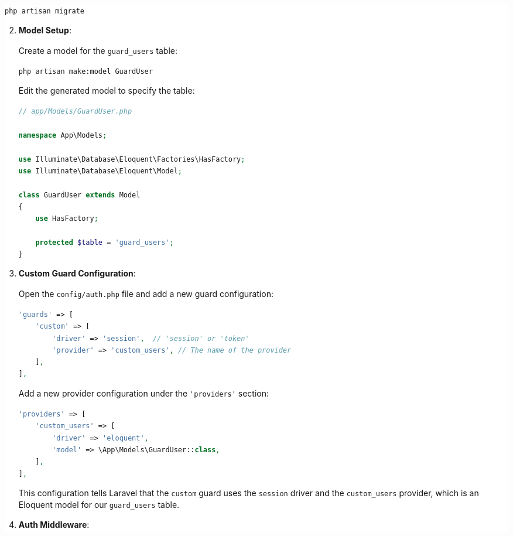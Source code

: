    ```bash
   php artisan migrate
   ```

2. **Model Setup**:

   Create a model for the `guard_users` table:

   ```bash
   php artisan make:model GuardUser
   ```

   Edit the generated model to specify the table:

   ```php
   // app/Models/GuardUser.php

   namespace App\Models;

   use Illuminate\Database\Eloquent\Factories\HasFactory;
   use Illuminate\Database\Eloquent\Model;

   class GuardUser extends Model
   {
       use HasFactory;

       protected $table = 'guard_users';
   }
   ```

3. **Custom Guard Configuration**:

   Open the `config/auth.php` file and add a new guard configuration:

   ```php
   'guards' => [
       'custom' => [
           'driver' => 'session',  // 'session' or 'token'
           'provider' => 'custom_users', // The name of the provider
       ],
   ],
   ```

   Add a new provider configuration under the `'providers'` section:

   ```php
   'providers' => [
       'custom_users' => [
           'driver' => 'eloquent',
           'model' => \App\Models\GuardUser::class,
       ],
   ],
   ```

   This configuration tells Laravel that the `custom` guard uses the `session` driver and the `custom_users` provider, which is an Eloquent model for our `guard_users` table.

4. **Auth Middleware**:
